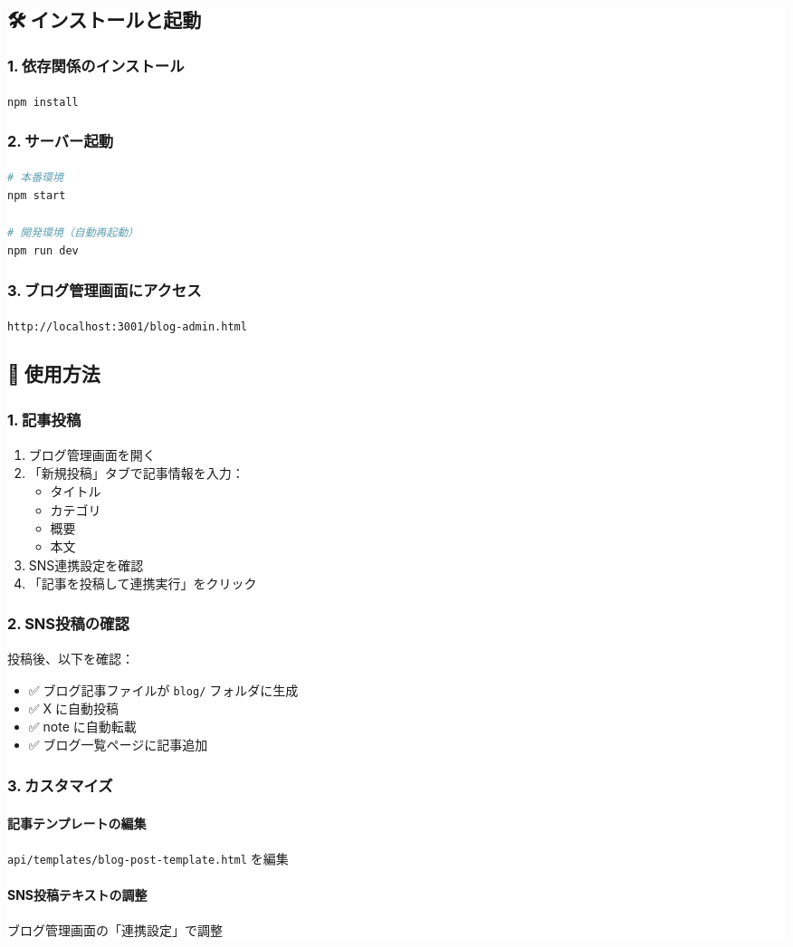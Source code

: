 ## 🛠️ インストールと起動

### 1. 依存関係のインストール

```bash
npm install
```

### 2. サーバー起動

```bash
# 本番環境
npm start

# 開発環境（自動再起動）
npm run dev
```

### 3. ブログ管理画面にアクセス

```
http://localhost:3001/blog-admin.html
```

## 📝 使用方法

### 1. 記事投稿

1. ブログ管理画面を開く
2. 「新規投稿」タブで記事情報を入力：
   - タイトル
   - カテゴリ
   - 概要
   - 本文
3. SNS連携設定を確認
4. 「記事を投稿して連携実行」をクリック

### 2. SNS投稿の確認

投稿後、以下を確認：
- ✅ ブログ記事ファイルが `blog/` フォルダに生成
- ✅ X に自動投稿
- ✅ note に自動転載
- ✅ ブログ一覧ページに記事追加

### 3. カスタマイズ

#### 記事テンプレートの編集
`api/templates/blog-post-template.html` を編集

#### SNS投稿テキストの調整
ブログ管理画面の「連携設定」で調整
